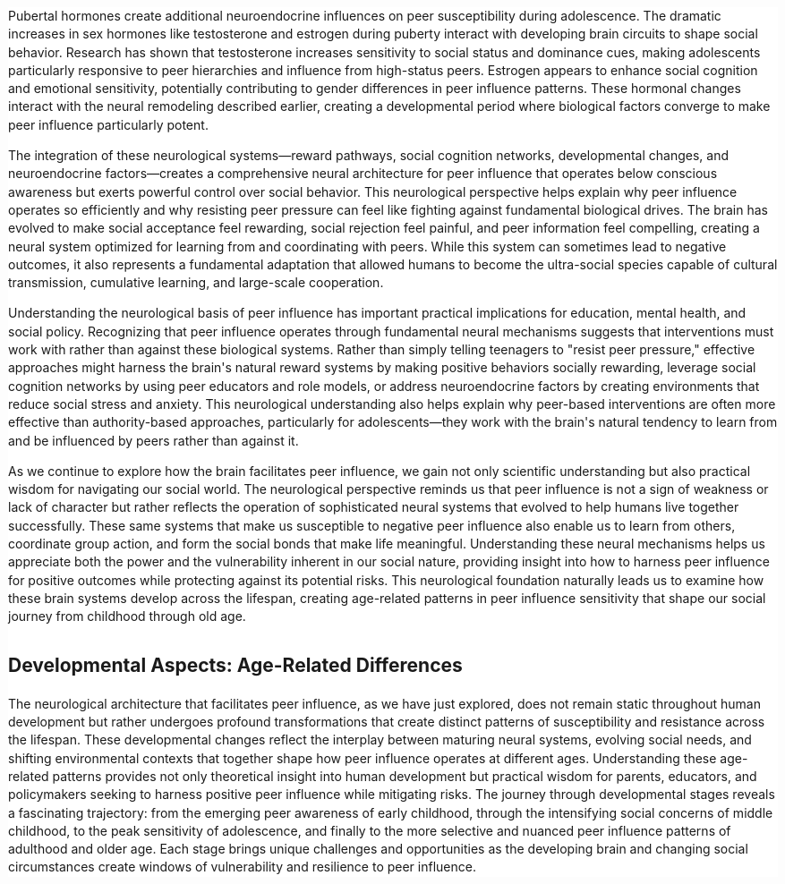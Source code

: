 Pubertal hormones create additional neuroendocrine influences on peer susceptibility during adolescence. The dramatic increases in sex hormones like testosterone and estrogen during puberty interact with developing brain circuits to shape social behavior. Research has shown that testosterone increases sensitivity to social status and dominance cues, making adolescents particularly responsive to peer hierarchies and influence from high-status peers. Estrogen appears to enhance social cognition and emotional sensitivity, potentially contributing to gender differences in peer influence patterns. These hormonal changes interact with the neural remodeling described earlier, creating a developmental period where biological factors converge to make peer influence particularly potent.

The integration of these neurological systems—reward pathways, social cognition networks, developmental changes, and neuroendocrine factors—creates a comprehensive neural architecture for peer influence that operates below conscious awareness but exerts powerful control over social behavior. This neurological perspective helps explain why peer influence operates so efficiently and why resisting peer pressure can feel like fighting against fundamental biological drives. The brain has evolved to make social acceptance feel rewarding, social rejection feel painful, and peer information feel compelling, creating a neural system optimized for learning from and coordinating with peers. While this system can sometimes lead to negative outcomes, it also represents a fundamental adaptation that allowed humans to become the ultra-social species capable of cultural transmission, cumulative learning, and large-scale cooperation.

Understanding the neurological basis of peer influence has important practical implications for education, mental health, and social policy. Recognizing that peer influence operates through fundamental neural mechanisms suggests that interventions must work with rather than against these biological systems. Rather than simply telling teenagers to "resist peer pressure," effective approaches might harness the brain's natural reward systems by making positive behaviors socially rewarding, leverage social cognition networks by using peer educators and role models, or address neuroendocrine factors by creating environments that reduce social stress and anxiety. This neurological understanding also helps explain why peer-based interventions are often more effective than authority-based approaches, particularly for adolescents—they work with the brain's natural tendency to learn from and be influenced by peers rather than against it.

As we continue to explore how the brain facilitates peer influence, we gain not only scientific understanding but also practical wisdom for navigating our social world. The neurological perspective reminds us that peer influence is not a sign of weakness or lack of character but rather reflects the operation of sophisticated neural systems that evolved to help humans live together successfully. These same systems that make us susceptible to negative peer influence also enable us to learn from others, coordinate group action, and form the social bonds that make life meaningful. Understanding these neural mechanisms helps us appreciate both the power and the vulnerability inherent in our social nature, providing insight into how to harness peer influence for positive outcomes while protecting against its potential risks. This neurological foundation naturally leads us to examine how these brain systems develop across the lifespan, creating age-related patterns in peer influence sensitivity that shape our social journey from childhood through old age.

## Developmental Aspects: Age-Related Differences

The neurological architecture that facilitates peer influence, as we have just explored, does not remain static throughout human development but rather undergoes profound transformations that create distinct patterns of susceptibility and resistance across the lifespan. These developmental changes reflect the interplay between maturing neural systems, evolving social needs, and shifting environmental contexts that together shape how peer influence operates at different ages. Understanding these age-related patterns provides not only theoretical insight into human development but practical wisdom for parents, educators, and policymakers seeking to harness positive peer influence while mitigating risks. The journey through developmental stages reveals a fascinating trajectory: from the emerging peer awareness of early childhood, through the intensifying social concerns of middle childhood, to the peak sensitivity of adolescence, and finally to the more selective and nuanced peer influence patterns of adulthood and older age. Each stage brings unique challenges and opportunities as the developing brain and changing social circumstances create windows of vulnerability and resilience to peer influence.
